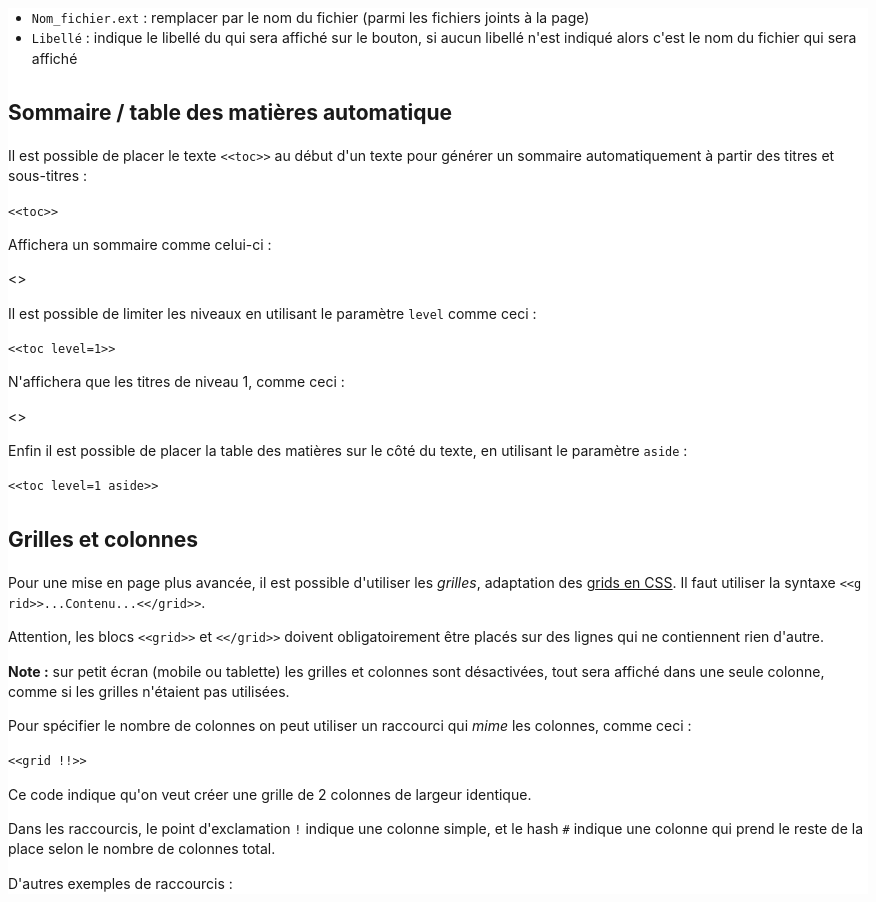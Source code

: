 * `Nom_fichier.ext` : remplacer par le nom du fichier  (parmi les fichiers joints à la page)
* `Libellé` : indique le libellé du qui sera affiché sur le bouton, si aucun libellé n'est indiqué alors c'est le nom du fichier qui sera affiché

## Sommaire / table des matières automatique

Il est possible de placer le texte `<<toc>>` au début d'un texte pour générer un sommaire automatiquement à partir des titres et sous-titres :

```
<<toc>>
```

Affichera un sommaire comme celui-ci :

<<toc>>

Il est possible de limiter les niveaux en utilisant le paramètre `level` comme ceci :

```
<<toc level=1>>
```

N'affichera que les titres de niveau 1, comme ceci :

<<toc level=1>>

Enfin il est possible de placer la table des matières sur le côté du texte, en utilisant le paramètre `aside` :

```
<<toc level=1 aside>>
```

## Grilles et colonnes

Pour une mise en page plus avancée, il est possible d'utiliser les *grilles*, adaptation des [grids en CSS](https://developer.mozilla.org/fr/docs/Web/CSS/CSS_Grid_Layout). Il faut utiliser la syntaxe `<<grid>>...Contenu...<</grid>>`.

Attention, les blocs `<<grid>>` et `<</grid>>` doivent obligatoirement être placés sur des lignes qui ne contiennent rien d'autre.

**Note :** sur petit écran (mobile ou tablette) les grilles et colonnes sont désactivées, tout sera affiché dans une seule colonne, comme si les grilles n'étaient pas utilisées.

Pour spécifier le nombre de colonnes on peut utiliser un raccourci qui *mime* les colonnes, comme ceci :

```
<<grid !!>>
```

Ce code indique qu'on veut créer une grille de 2 colonnes de largeur identique.

Dans les raccourcis, le point d'exclamation `!` indique une colonne simple, et le hash `#` indique une colonne qui prend le reste de la place selon le nombre de colonnes total.

D'autres exemples de raccourcis :

